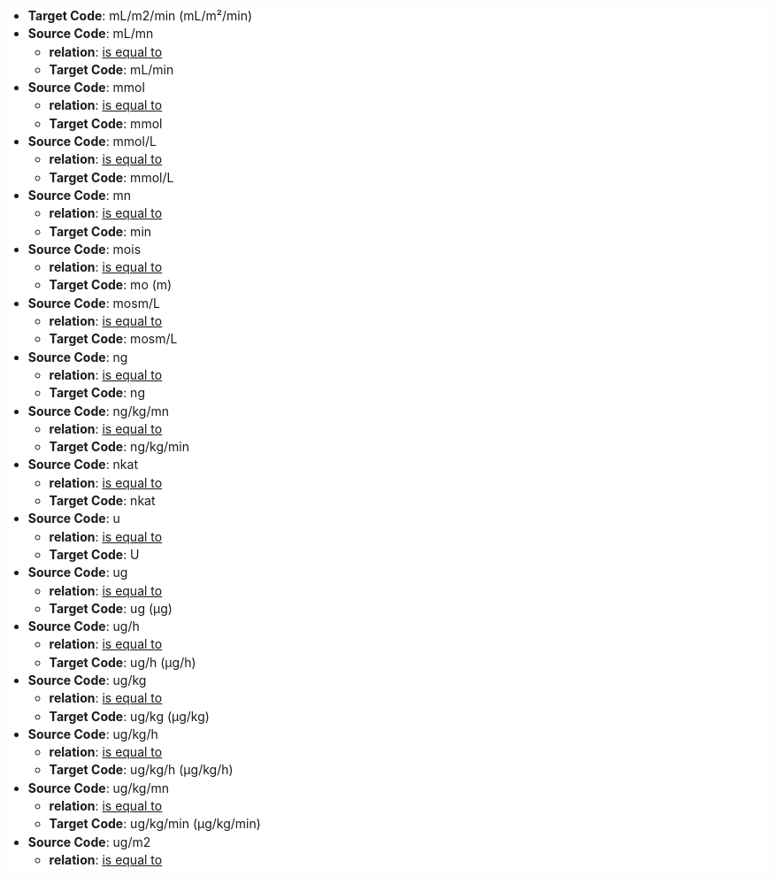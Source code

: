   * **Target Code**: mL/m2/min (mL/m²/min)
* **Source Code**: mL/mn
  * **relation**: [is equal to](http://hl7.org/fhir/R5/codesystem-concept-map-relationship.html#equal)
  * **Target Code**: mL/min
* **Source Code**: mmol
  * **relation**: [is equal to](http://hl7.org/fhir/R5/codesystem-concept-map-relationship.html#equal)
  * **Target Code**: mmol
* **Source Code**: mmol/L
  * **relation**: [is equal to](http://hl7.org/fhir/R5/codesystem-concept-map-relationship.html#equal)
  * **Target Code**: mmol/L
* **Source Code**: mn
  * **relation**: [is equal to](http://hl7.org/fhir/R5/codesystem-concept-map-relationship.html#equal)
  * **Target Code**: min
* **Source Code**: mois
  * **relation**: [is equal to](http://hl7.org/fhir/R5/codesystem-concept-map-relationship.html#equal)
  * **Target Code**: mo (m)
* **Source Code**: mosm/L
  * **relation**: [is equal to](http://hl7.org/fhir/R5/codesystem-concept-map-relationship.html#equal)
  * **Target Code**: mosm/L
* **Source Code**: ng
  * **relation**: [is equal to](http://hl7.org/fhir/R5/codesystem-concept-map-relationship.html#equal)
  * **Target Code**: ng
* **Source Code**: ng/kg/mn
  * **relation**: [is equal to](http://hl7.org/fhir/R5/codesystem-concept-map-relationship.html#equal)
  * **Target Code**: ng/kg/min
* **Source Code**: nkat
  * **relation**: [is equal to](http://hl7.org/fhir/R5/codesystem-concept-map-relationship.html#equal)
  * **Target Code**: nkat
* **Source Code**: u
  * **relation**: [is equal to](http://hl7.org/fhir/R5/codesystem-concept-map-relationship.html#equal)
  * **Target Code**: U
* **Source Code**: ug
  * **relation**: [is equal to](http://hl7.org/fhir/R5/codesystem-concept-map-relationship.html#equal)
  * **Target Code**: ug (µg)
* **Source Code**: ug/h
  * **relation**: [is equal to](http://hl7.org/fhir/R5/codesystem-concept-map-relationship.html#equal)
  * **Target Code**: ug/h (µg/h)
* **Source Code**: ug/kg
  * **relation**: [is equal to](http://hl7.org/fhir/R5/codesystem-concept-map-relationship.html#equal)
  * **Target Code**: ug/kg (µg/kg)
* **Source Code**: ug/kg/h
  * **relation**: [is equal to](http://hl7.org/fhir/R5/codesystem-concept-map-relationship.html#equal)
  * **Target Code**: ug/kg/h (µg/kg/h)
* **Source Code**: ug/kg/mn
  * **relation**: [is equal to](http://hl7.org/fhir/R5/codesystem-concept-map-relationship.html#equal)
  * **Target Code**: ug/kg/min (µg/kg/min)
* **Source Code**: ug/m2
  * **relation**: [is equal to](http://hl7.org/fhir/R5/codesystem-concept-map-relationship.html#equal)